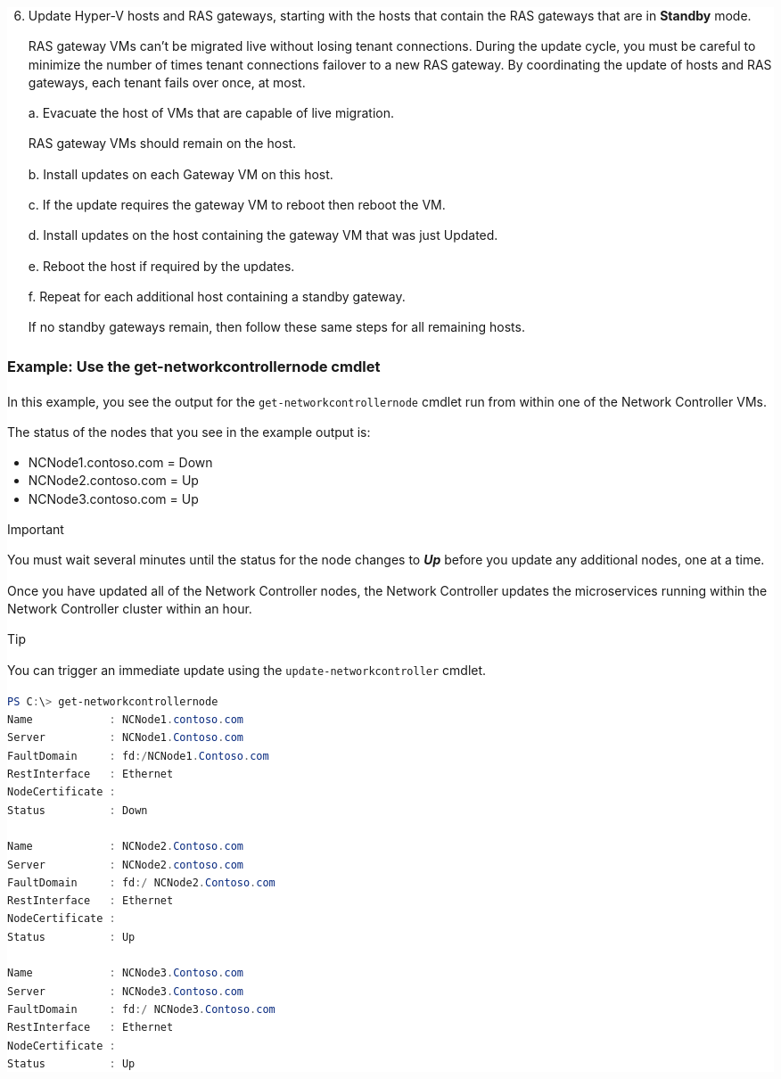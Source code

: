 6. Update Hyper-V hosts and RAS gateways, starting with the hosts that contain the RAS gateways that are in **Standby** mode.<p>RAS gateway VMs can’t be migrated live without losing tenant connections. During the update cycle, you must be careful to minimize the number of times tenant connections failover to a new RAS gateway. By coordinating the update of hosts and RAS gateways, each tenant fails over once, at most.

    a. Evacuate the host of VMs that are capable of live migration.<p>RAS gateway VMs should remain on the host.

    b. Install updates on each Gateway VM on this host.

    c. If the update requires the gateway VM to reboot then reboot the VM.  

    d. Install updates on the host containing the gateway VM that was just Updated.

    e. Reboot the host if required by the updates.

    f. Repeat for each additional host containing a standby gateway.<p>If no standby gateways remain, then follow these same steps for all remaining hosts.


### Example: Use the get-networkcontrollernode cmdlet 

In this example, you see the output for the `get-networkcontrollernode` cmdlet run from within one of the Network Controller VMs.  

The status of the nodes that you see in the example output is:

- NCNode1.contoso.com = Down
- NCNode2.contoso.com = Up
- NCNode3.contoso.com = Up

>[!IMPORTANT]
>You must wait several minutes until the status for the node changes to _**Up**_ before you update any additional nodes, one at a time.

Once you have updated all of the Network Controller nodes, the Network Controller updates the microservices running within the Network Controller cluster within an hour. 

>[!TIP]
>You can trigger an immediate update using the `update-networkcontroller` cmdlet.


```Powershell
PS C:\> get-networkcontrollernode
Name            : NCNode1.contoso.com
Server          : NCNode1.Contoso.com
FaultDomain     : fd:/NCNode1.Contoso.com
RestInterface   : Ethernet
NodeCertificate :
Status          : Down

Name            : NCNode2.Contoso.com
Server          : NCNode2.contoso.com
FaultDomain     : fd:/ NCNode2.Contoso.com
RestInterface   : Ethernet
NodeCertificate :
Status          : Up

Name            : NCNode3.Contoso.com
Server          : NCNode3.Contoso.com
FaultDomain     : fd:/ NCNode3.Contoso.com
RestInterface   : Ethernet
NodeCertificate :
Status          : Up
```
